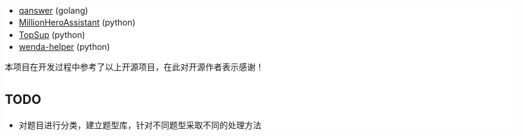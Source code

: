   - [qanswer](https://github.com/silenceper/qanswer) (golang)
  - [MillionHeroAssistant](https://github.com/smileboywtu/MillionHeroAssistant) (python)
  - [TopSup](https://github.com/Skyexu/TopSup) (python)
  - [wenda-helper](https://github.com/rrdssfgcs/wenda-helper) (python)

本项目在开发过程中参考了以上开源项目，在此对开源作者表示感谢！

## TODO

- 对题目进行分类，建立题型库，针对不同题型采取不同的处理方法

